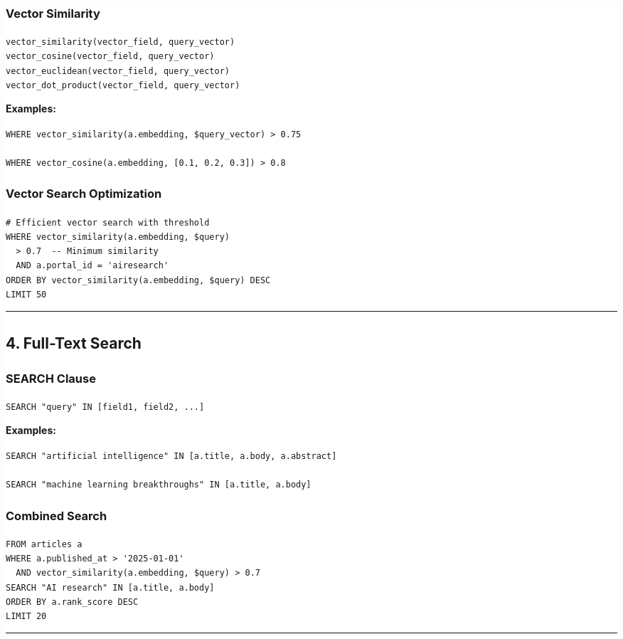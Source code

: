### Vector Similarity

```
vector_similarity(vector_field, query_vector)
vector_cosine(vector_field, query_vector)
vector_euclidean(vector_field, query_vector)
vector_dot_product(vector_field, query_vector)
```

**Examples:**

```hdql
WHERE vector_similarity(a.embedding, $query_vector) > 0.75

WHERE vector_cosine(a.embedding, [0.1, 0.2, 0.3]) > 0.8
```

### Vector Search Optimization

```hdql
# Efficient vector search with threshold
WHERE vector_similarity(a.embedding, $query)
  > 0.7  -- Minimum similarity
  AND a.portal_id = 'airesearch'
ORDER BY vector_similarity(a.embedding, $query) DESC
LIMIT 50
```

---

## 4. Full-Text Search

### SEARCH Clause

```
SEARCH "query" IN [field1, field2, ...]
```

**Examples:**

```hdql
SEARCH "artificial intelligence" IN [a.title, a.body, a.abstract]

SEARCH "machine learning breakthroughs" IN [a.title, a.body]
```

### Combined Search

```hdql
FROM articles a
WHERE a.published_at > '2025-01-01'
  AND vector_similarity(a.embedding, $query) > 0.7
SEARCH "AI research" IN [a.title, a.body]
ORDER BY a.rank_score DESC
LIMIT 20
```

---